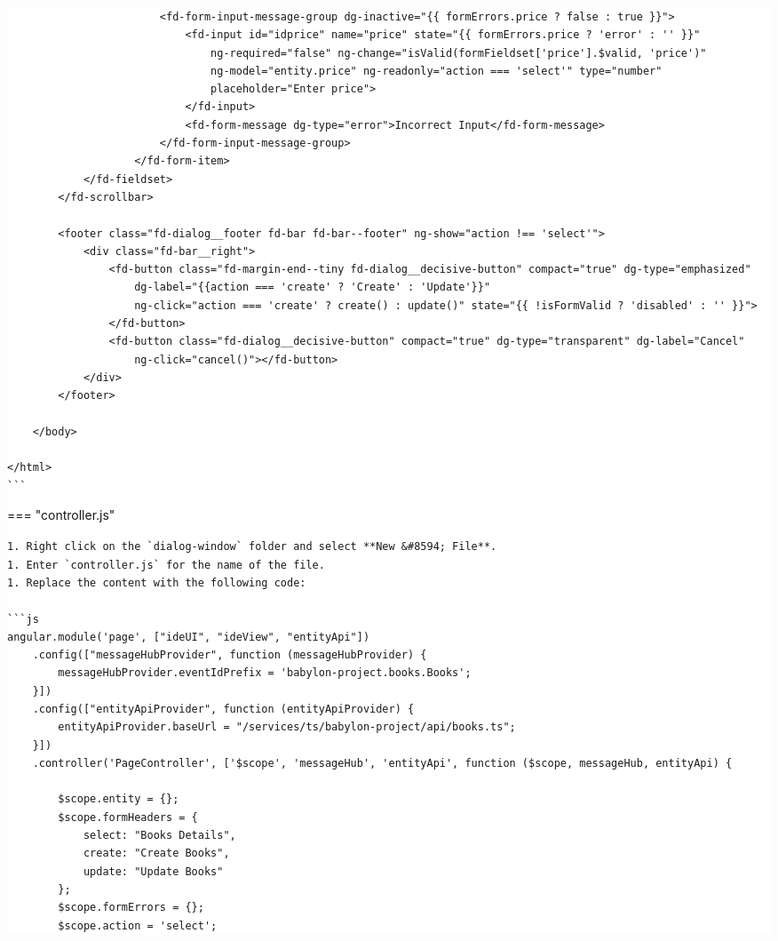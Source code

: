                             <fd-form-input-message-group dg-inactive="{{ formErrors.price ? false : true }}">
                                <fd-input id="idprice" name="price" state="{{ formErrors.price ? 'error' : '' }}"
                                    ng-required="false" ng-change="isValid(formFieldset['price'].$valid, 'price')"
                                    ng-model="entity.price" ng-readonly="action === 'select'" type="number"
                                    placeholder="Enter price">
                                </fd-input>
                                <fd-form-message dg-type="error">Incorrect Input</fd-form-message>
                            </fd-form-input-message-group>
                        </fd-form-item>
                </fd-fieldset>
            </fd-scrollbar>

            <footer class="fd-dialog__footer fd-bar fd-bar--footer" ng-show="action !== 'select'">
                <div class="fd-bar__right">
                    <fd-button class="fd-margin-end--tiny fd-dialog__decisive-button" compact="true" dg-type="emphasized"
                        dg-label="{{action === 'create' ? 'Create' : 'Update'}}"
                        ng-click="action === 'create' ? create() : update()" state="{{ !isFormValid ? 'disabled' : '' }}">
                    </fd-button>
                    <fd-button class="fd-dialog__decisive-button" compact="true" dg-type="transparent" dg-label="Cancel"
                        ng-click="cancel()"></fd-button>
                </div>
            </footer>

        </body>

    </html>
    ```

=== "controller.js"

    1. Right click on the `dialog-window` folder and select **New &#8594; File**.
    1. Enter `controller.js` for the name of the file.
    1. Replace the content with the following code:

    ```js
    angular.module('page', ["ideUI", "ideView", "entityApi"])
        .config(["messageHubProvider", function (messageHubProvider) {
            messageHubProvider.eventIdPrefix = 'babylon-project.books.Books';
        }])
        .config(["entityApiProvider", function (entityApiProvider) {
            entityApiProvider.baseUrl = "/services/ts/babylon-project/api/books.ts";
        }])
        .controller('PageController', ['$scope', 'messageHub', 'entityApi', function ($scope, messageHub, entityApi) {

            $scope.entity = {};
            $scope.formHeaders = {
                select: "Books Details",
                create: "Create Books",
                update: "Update Books"
            };
            $scope.formErrors = {};
            $scope.action = 'select';
